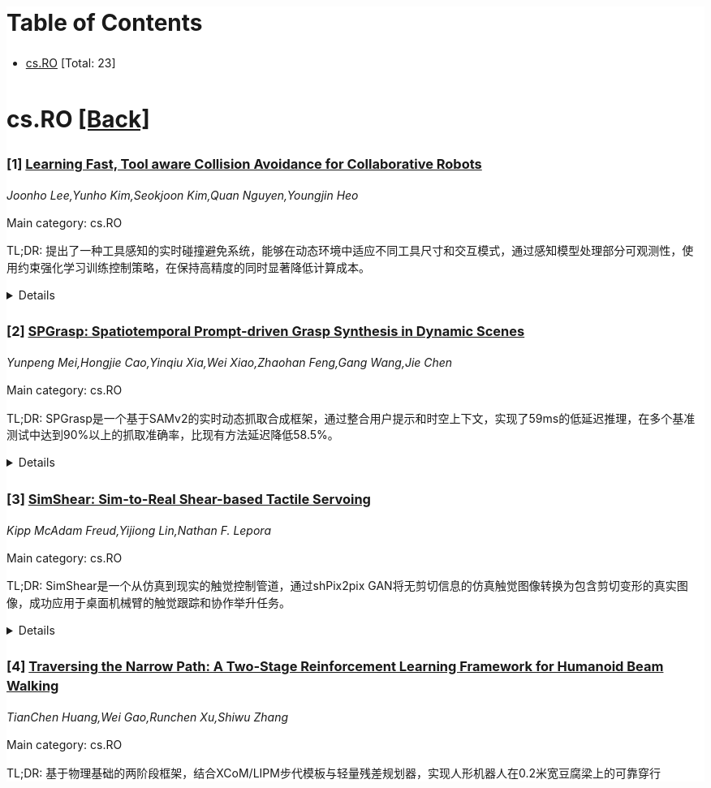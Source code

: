 <div id=toc></div>

# Table of Contents

- [cs.RO](#cs.RO) [Total: 23]


<div id='cs.RO'></div>

# cs.RO [[Back]](#toc)

### [1] [Learning Fast, Tool aware Collision Avoidance for Collaborative Robots](https://arxiv.org/abs/2508.20457)
*Joonho Lee,Yunho Kim,Seokjoon Kim,Quan Nguyen,Youngjin Heo*

Main category: cs.RO

TL;DR: 提出了一种工具感知的实时碰撞避免系统，能够在动态环境中适应不同工具尺寸和交互模式，通过感知模型处理部分可观测性，使用约束强化学习训练控制策略，在保持高精度的同时显著降低计算成本。


<details><summary>Details</summary></details>


### [2] [SPGrasp: Spatiotemporal Prompt-driven Grasp Synthesis in Dynamic Scenes](https://arxiv.org/abs/2508.20547)
*Yunpeng Mei,Hongjie Cao,Yinqiu Xia,Wei Xiao,Zhaohan Feng,Gang Wang,Jie Chen*

Main category: cs.RO

TL;DR: SPGrasp是一个基于SAMv2的实时动态抓取合成框架，通过整合用户提示和时空上下文，实现了59ms的低延迟推理，在多个基准测试中达到90%以上的抓取准确率，比现有方法延迟降低58.5%。


<details><summary>Details</summary></details>


### [3] [SimShear: Sim-to-Real Shear-based Tactile Servoing](https://arxiv.org/abs/2508.20561)
*Kipp McAdam Freud,Yijiong Lin,Nathan F. Lepora*

Main category: cs.RO

TL;DR: SimShear是一个从仿真到现实的触觉控制管道，通过shPix2pix GAN将无剪切信息的仿真触觉图像转换为包含剪切变形的真实图像，成功应用于桌面机械臂的触觉跟踪和协作举升任务。


<details><summary>Details</summary></details>


### [4] [Traversing the Narrow Path: A Two-Stage Reinforcement Learning Framework for Humanoid Beam Walking](https://arxiv.org/abs/2508.20661)
*TianChen Huang,Wei Gao,Runchen Xu,Shiwu Zhang*

Main category: cs.RO

TL;DR: 基于物理基础的两阶段框架，结合XCoM/LIPM步代模板与轻量残差规划器，实现人形机器人在0.2米宽豆腐梁上的可靠穿行
